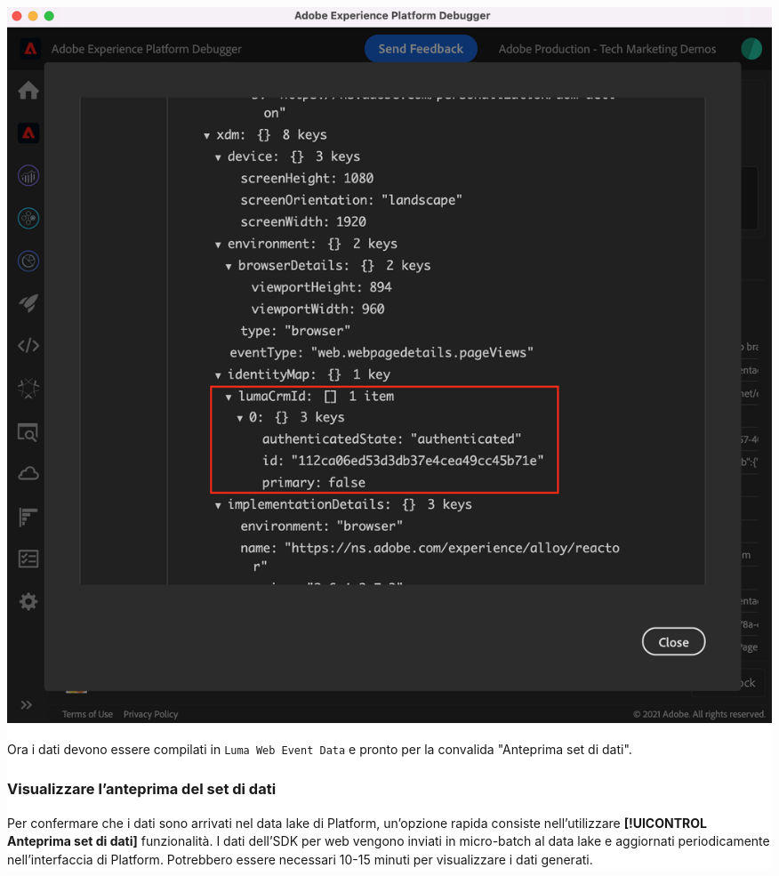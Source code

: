    ![SDK per web nel debugger](assets/experience-platform-debugger-dev-idMap.png)

Ora i dati devono essere compilati in `Luma Web Event Data` e pronto per la convalida &quot;Anteprima set di dati&quot;.

### Visualizzare l’anteprima del set di dati

Per confermare che i dati sono arrivati nel data lake di Platform, un’opzione rapida consiste nell’utilizzare **[!UICONTROL Anteprima set di dati]** funzionalità. I dati dell’SDK per web vengono inviati in micro-batch al data lake e aggiornati periodicamente nell’interfaccia di Platform. Potrebbero essere necessari 10-15 minuti per visualizzare i dati generati.
